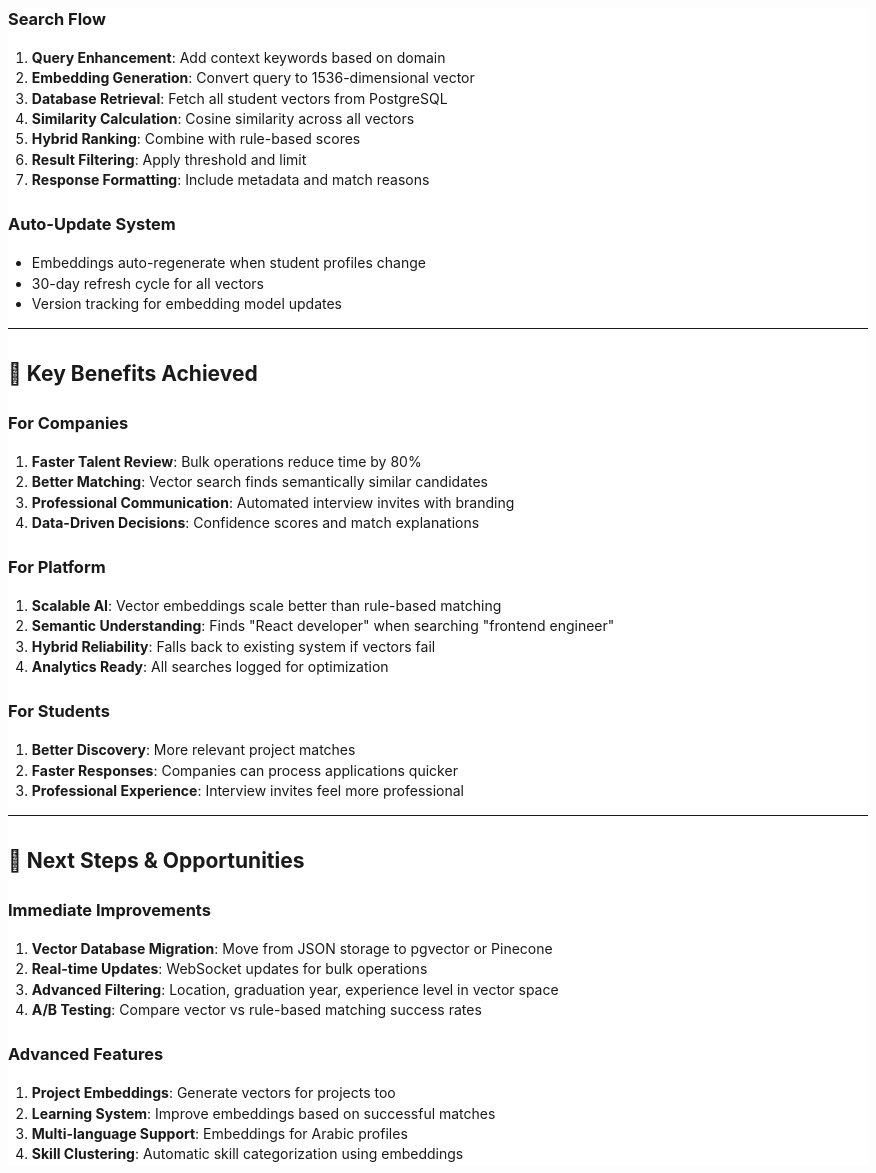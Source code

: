 ### Search Flow
1. **Query Enhancement**: Add context keywords based on domain
2. **Embedding Generation**: Convert query to 1536-dimensional vector
3. **Database Retrieval**: Fetch all student vectors from PostgreSQL
4. **Similarity Calculation**: Cosine similarity across all vectors
5. **Hybrid Ranking**: Combine with rule-based scores
6. **Result Filtering**: Apply threshold and limit
7. **Response Formatting**: Include metadata and match reasons

### Auto-Update System
- Embeddings auto-regenerate when student profiles change
- 30-day refresh cycle for all vectors
- Version tracking for embedding model updates

---

## 🎯 **Key Benefits Achieved**

### For Companies
1. **Faster Talent Review**: Bulk operations reduce time by 80%
2. **Better Matching**: Vector search finds semantically similar candidates
3. **Professional Communication**: Automated interview invites with branding
4. **Data-Driven Decisions**: Confidence scores and match explanations

### For Platform
1. **Scalable AI**: Vector embeddings scale better than rule-based matching
2. **Semantic Understanding**: Finds "React developer" when searching "frontend engineer"
3. **Hybrid Reliability**: Falls back to existing system if vectors fail
4. **Analytics Ready**: All searches logged for optimization

### For Students
1. **Better Discovery**: More relevant project matches
2. **Faster Responses**: Companies can process applications quicker
3. **Professional Experience**: Interview invites feel more professional

---

## 🚀 **Next Steps & Opportunities**

### Immediate Improvements
1. **Vector Database Migration**: Move from JSON storage to pgvector or Pinecone
2. **Real-time Updates**: WebSocket updates for bulk operations
3. **Advanced Filtering**: Location, graduation year, experience level in vector space
4. **A/B Testing**: Compare vector vs rule-based matching success rates

### Advanced Features
1. **Project Embeddings**: Generate vectors for projects too
2. **Learning System**: Improve embeddings based on successful matches
3. **Multi-language Support**: Embeddings for Arabic profiles
4. **Skill Clustering**: Automatic skill categorization using embeddings
